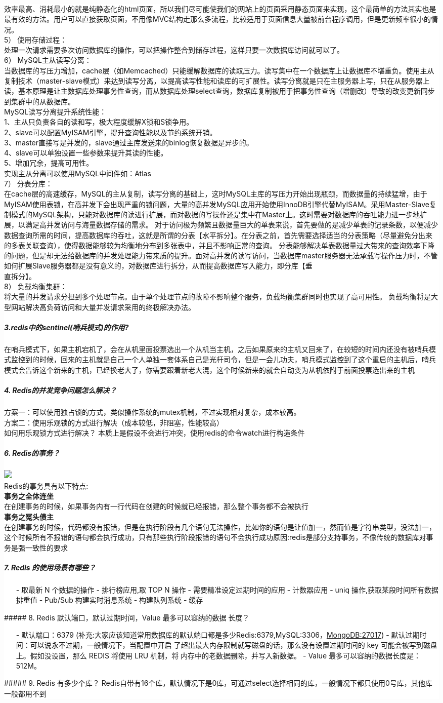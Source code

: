 效率最高、消耗最小的就是纯静态化的html页面，所以我们尽可能使我们的网站上的页面采用静态页面来实现，这个最简单的方法其实也是最有效的方法。用户可以直接获取页面，不用像MVC结构走那么多流程，比较适用于页面信息大量被前台程序调用，但是更新频率很小的情况。<br />
5） 使用存储过程：<br />
处理一次请求需要多次访问数据库的操作，可以把操作整合到储存过程，这样只要一次数据库访问就可以了。<br />
6） MySQL主从读写分离：<br />
当数据库的写压力增加，cache层（如Memcached）只能缓解数据库的读取压力。读写集中在一个数据库上让数据库不堪重负。使用主从复制技术（master-slave模式）来达到读写分离，以提高读写性能和读库的可扩展性。读写分离就是只在主服务器上写，只在从服务器上读，基本原理是让主数据库处理事务性查询，而从数据库处理select查询，数据库复制被用于把事务性查询（增删改）导致的改变更新同步到集群中的从数据库。<br />
MySQL读写分离提升系统性能：<br />
1、主从只负责各自的读和写，极大程度缓解X锁和S锁争用。<br />
2、slave可以配置MyISAM引擎，提升查询性能以及节约系统开销。<br />
3、master直接写是并发的，slave通过主库发送来的binlog恢复数据是异步的。<br />
4、slave可以单独设置一些参数来提升其读的性能。<br />
5、增加冗余，提高可用性。<br />
实现主从分离可以使用MySQL中间件如：Atlas<br />
7） 分表分库：<br />
在cache层的高速缓存，MySQL的主从复制，读写分离的基础上，这时MySQL主库的写压力开始出现瓶颈，而数据量的持续猛增，由于MyISAM使用表锁，在高并发下会出现严重的锁问题，大量的高并发MySQL应用开始使用InnoDB引擎代替MyISAM。采用Master-Slave复制模式的MySQL架构，只能对数据库的读进行扩展，而对数据的写操作还是集中在Master上。这时需要对数据库的吞吐能力进一步地扩展，以满足高并发访问与海量数据存储的需求。 对于访问极为频繁且数据量巨大的单表来说，首先要做的是减少单表的记录条数，以便减少数据查询所需的时间，提高数据库的吞吐，这就是所谓的分表【水平拆分】。在分表之前，首先需要选择适当的分表策略（尽量避免分出来的多表关联查询），使得数据能够较为均衡地分布到多张表中，并且不影响正常的查询。 分表能够解决单表数据量过大带来的查询效率下降的问题，但是却无法给数据库的并发处理能力带来质的提升。面对高并发的读写访问，当数据库master服务器无法承载写操作压力时，不管如何扩展Slave服务器都是没有意义的，对数据库进行拆分，从而提高数据库写入能力，即分库【垂<br />
直拆分】。<br />
8） 负载均衡集群：<br />
将大量的并发请求分担到多个处理节点。由于单个处理节点的故障不影响整个服务，负载均衡集群同时也实现了高可用性。 负载均衡将是大型网站解决高负荷访问和大量并发请求采用的终极解决办法。
##### 3.redis中的sentinel(哨兵模式)的作用?
在哨兵模式下，如果主机宕机了，会在从机里面投票选出一个从机当主机，之后如果原来的主机又回来了，在较短的时间内还没有被哨兵模式监控到的时候，回来的主机就是自己一个人单独一套体系自己是光杆司令，但是一会儿功夫，哨兵模式监控到了这个重启的主机后，哨兵模式会告诉这个新来的主机，已经换老大了，你需要跟着新老大混，这个时候新来的就会自动变为从机依附于前面投票选出来的主机
##### 4. Redis的并发竞争问题怎么解决？
方案一：可以使用独占锁的方式，类似操作系统的mutex机制，不过实现相对复杂，成本较高。<br />
方案二：使用乐观锁的方式进行解决（成本较低，非阻塞，性能较高）<br />
如何用乐观锁方式进行解决？ 本质上是假设不会进行冲突，使用redis的命令watch进行构造条件
##### 6. Redis的事务？
<img src="https://img-blog.csdnimg.cn/20181108114818618.png?x-oss-process=image/watermark,type_ZmFuZ3poZW5naGVpdGk,shadow_10,text_aHR0cHM6Ly9ibG9nLmNzZG4ubmV0L0RvbWluaWNKaQ==,size_16,color_FFFFFF,t_70" /><br />
Redis的事务具有以下特点:<br />
**事务之全体连坐**<br />
在创建事务的时候，如果事务内有一行代码在创建的时候就已经报错，那么整个事务都不会被执行<br />
**事务之冤头债主**<br />
在创建事务的时候，代码都没有报错，但是在执行阶段有几个语句无法操作，比如你的语句是让值加一，然而值是字符串类型，没法加一，这个时候所有不报错的语句都会执行成功，只有那些执行阶段报错的语句不会执行成功原因:redis是部分支持事务，不像传统的数据库对事务是强一致性的要求
##### 7. Redis 的使用场景有哪些？
<ol>
- 取最新 N 个数据的操作
- 排行榜应用,取 TOP N 操作
- 需要精准设定过期时间的应用
- 计数器应用
- uniq 操作,获取某段时间所有数据排重值
- Pub/Sub 构建实时消息系统
- 构建队列系统
- 缓存
</ol>
##### 8. Redis 默认端口，默认过期时间，Value 最多可以容纳的数据 长度？
<ol>
- 默认端口：6379 (补充:大家应该知道常用数据库的默认端口都是多少Redis:6379,MySQL:3306，<a href="MongoDB:27017" class="uri">MongoDB:27017</a>)
- 默认过期时间：可以说永不过期，一般情况下，当配置中开启 了超出最大内存限制就写磁盘的话，那么没有设置过期时间的 key 可能会被写到磁盘上。假如没设置，那么 REDIS 将使用 LRU 机制，将 内存中的老数据删除，并写入新数据。
- Value 最多可以容纳的数据长度是：512M。
</ol>
##### 9. Redis 有多少个库？
Redis自带有16个库，默认情况下是0库，可通过select选择相同的库，一般情况下都只使用0号库，其他库一般都用不到